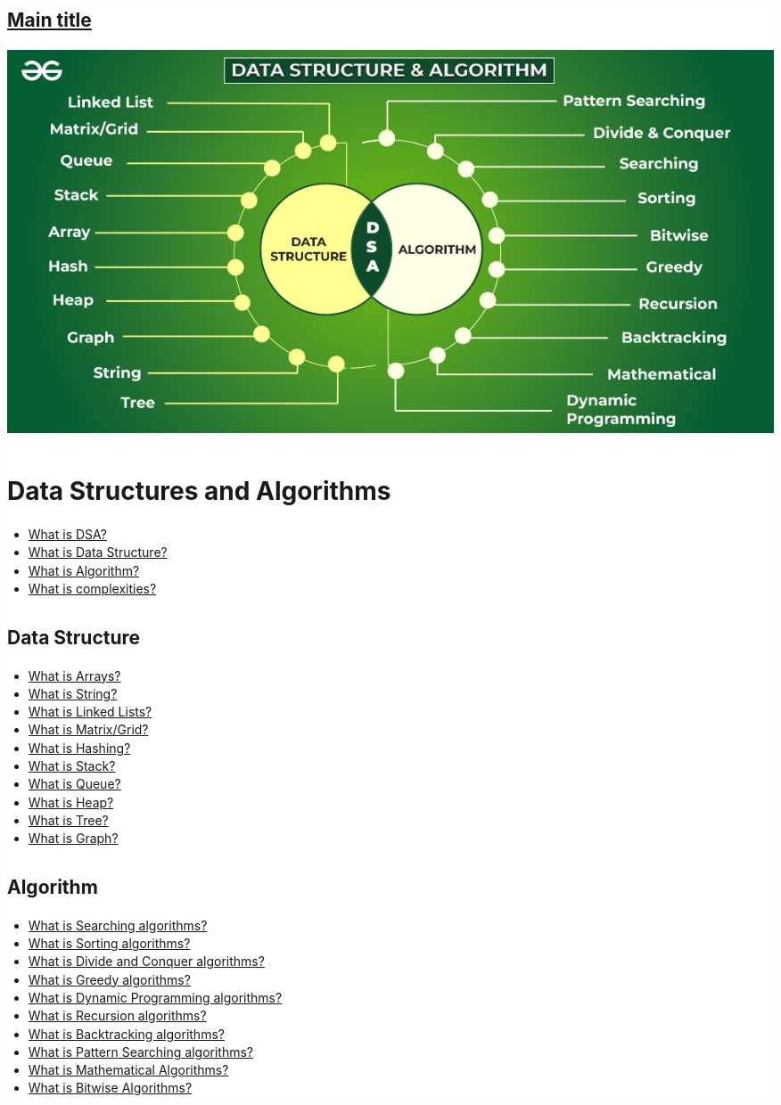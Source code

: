 ## [Main title](/README.md)

![Alt text](O99_images/Introduction-to-Data-Structures-and-Algorithms-DSA.png)


# Data Structures and Algorithms
+ [What is DSA?](#what-is-dsa)
+ [What is Data Structure?](#what-is-data-structure)
+ [What is Algorithm?](#what-is-algorithm)
+ [What is complexities?](#what-is-complexities)

## Data Structure
+ [What is Arrays?](#what-is-arrays)
+ [What is String?](#what-is-string)
+ [What is Linked Lists?](#what-is-linked-lists)
+ [What is Matrix/Grid?](#what-is-matrixgrid)
+ [What is Hashing?](#what-is-hashing)
+ [What is Stack?](#what-is-stack)
+ [What is Queue?](#what-is-queue)
+ [What is Heap?](#what-is-heap)
+ [What is Tree?](#what-is-tree)
+ [What is Graph?](#what-is-graph)

## Algorithm
+ [What is Searching algorithms?](#what-is-searching-algorithms)
+ [What is Sorting algorithms?](#what-is-sorting-algorithms)
+ [What is Divide and Conquer algorithms?](#what-is-divide-and-conquer-algorithms)
+ [What is Greedy algorithms?](#what-is-greedy-algorithms)
+ [What is Dynamic Programming algorithms?](#what-is-dynamic-programming-algorithms)
+ [What is Recursion algorithms?](#what-is-recursion-algorithms)
+ [What is Backtracking algorithms?](#what-is-backtracking-algorithms)
+ [What is Pattern Searching algorithms?](#what-is-pattern-searching-algorithms)
+ [What is Mathematical Algorithms?](#what-is-mathematical-algorithms)
+ [What is Bitwise Algorithms?](#what-is-bitwise-algorithms)
